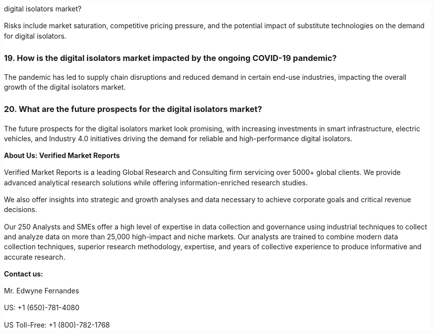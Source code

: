 digital isolators market?</h3><p>Risks include market saturation, competitive pricing pressure, and the potential impact of substitute technologies on the demand for digital isolators.</p><h3>19. How is the digital isolators market impacted by the ongoing COVID-19 pandemic?</h3><p>The pandemic has led to supply chain disruptions and reduced demand in certain end-use industries, impacting the overall growth of the digital isolators market.</p><h3>20. What are the future prospects for the digital isolators market?</h3><p>The future prospects for the digital isolators market look promising, with increasing investments in smart infrastructure, electric vehicles, and Industry 4.0 initiatives driving the demand for reliable and high-performance digital isolators.</p></body></html><p id="" class=""><strong>About Us: Verified Market Reports</strong></p><p id="" class="">Verified Market Reports is a leading Global Research and Consulting firm servicing over 5000+ global clients. We provide advanced analytical research solutions while offering information-enriched research studies.</p><p id="" class="">We also offer insights into strategic and growth analyses and data necessary to achieve corporate goals and critical revenue decisions.</p><p id="" class="">Our 250 Analysts and SMEs offer a high level of expertise in data collection and governance using industrial techniques to collect and analyze data on more than 25,000 high-impact and niche markets. Our analysts are trained to combine modern data collection techniques, superior research methodology, expertise, and years of collective experience to produce informative and accurate research.</p><p id="" class=""><strong>Contact us:</strong></p><p id="" class="">Mr. Edwyne Fernandes</p><p id="" class="">US: +1 (650)-781-4080</p><p id="" class="">US Toll-Free: +1 (800)-782-1768</p>

